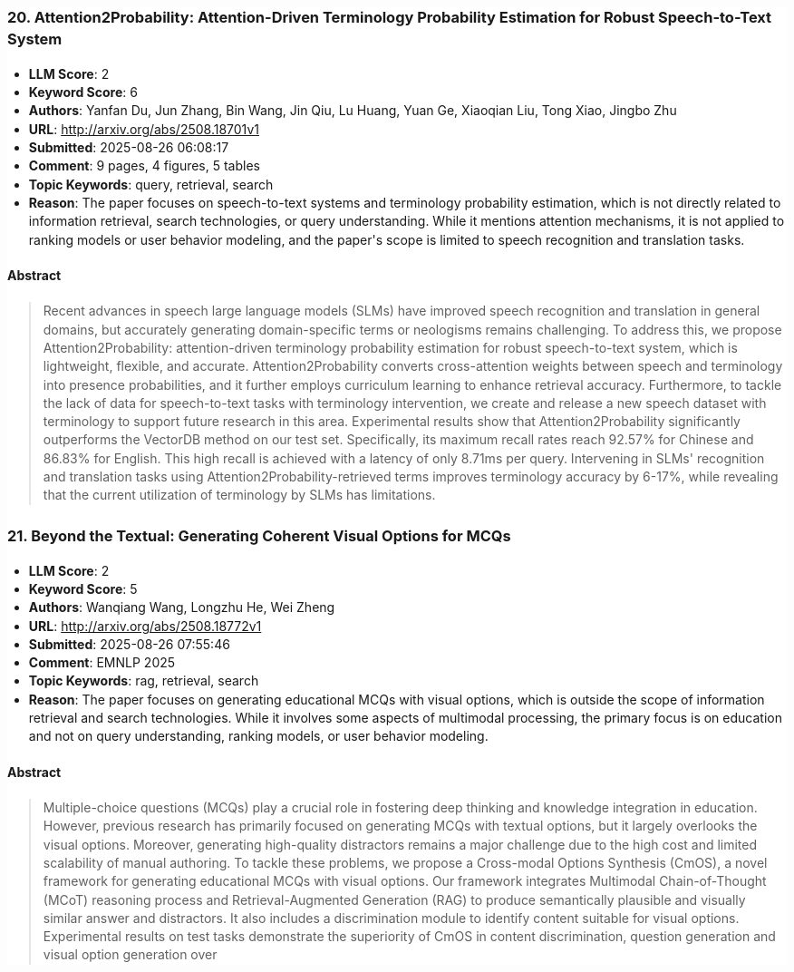 ### 20. Attention2Probability: Attention-Driven Terminology Probability Estimation for Robust Speech-to-Text System

- **LLM Score**: 2
- **Keyword Score**: 6
- **Authors**: Yanfan Du, Jun Zhang, Bin Wang, Jin Qiu, Lu Huang, Yuan Ge, Xiaoqian Liu, Tong Xiao, Jingbo Zhu
- **URL**: <http://arxiv.org/abs/2508.18701v1>
- **Submitted**: 2025-08-26 06:08:17
- **Comment**: 9 pages, 4 figures, 5 tables
- **Topic Keywords**: query, retrieval, search
- **Reason**: The paper focuses on speech-to-text systems and terminology probability estimation, which is not directly related to information retrieval, search technologies, or query understanding. While it mentions attention mechanisms, it is not applied to ranking models or user behavior modeling, and the paper's scope is limited to speech recognition and translation tasks.

#### Abstract
> Recent advances in speech large language models (SLMs) have improved speech
recognition and translation in general domains, but accurately generating
domain-specific terms or neologisms remains challenging. To address this, we
propose Attention2Probability: attention-driven terminology probability
estimation for robust speech-to-text system, which is lightweight, flexible,
and accurate. Attention2Probability converts cross-attention weights between
speech and terminology into presence probabilities, and it further employs
curriculum learning to enhance retrieval accuracy. Furthermore, to tackle the
lack of data for speech-to-text tasks with terminology intervention, we create
and release a new speech dataset with terminology to support future research in
this area. Experimental results show that Attention2Probability significantly
outperforms the VectorDB method on our test set. Specifically, its maximum
recall rates reach 92.57% for Chinese and 86.83% for English. This high recall
is achieved with a latency of only 8.71ms per query. Intervening in SLMs'
recognition and translation tasks using Attention2Probability-retrieved terms
improves terminology accuracy by 6-17%, while revealing that the current
utilization of terminology by SLMs has limitations.

### 21. Beyond the Textual: Generating Coherent Visual Options for MCQs

- **LLM Score**: 2
- **Keyword Score**: 5
- **Authors**: Wanqiang Wang, Longzhu He, Wei Zheng
- **URL**: <http://arxiv.org/abs/2508.18772v1>
- **Submitted**: 2025-08-26 07:55:46
- **Comment**: EMNLP 2025
- **Topic Keywords**: rag, retrieval, search
- **Reason**: The paper focuses on generating educational MCQs with visual options, which is outside the scope of information retrieval and search technologies. While it involves some aspects of multimodal processing, the primary focus is on education and not on query understanding, ranking models, or user behavior modeling.

#### Abstract
> Multiple-choice questions (MCQs) play a crucial role in fostering deep
thinking and knowledge integration in education. However, previous research has
primarily focused on generating MCQs with textual options, but it largely
overlooks the visual options. Moreover, generating high-quality distractors
remains a major challenge due to the high cost and limited scalability of
manual authoring. To tackle these problems, we propose a Cross-modal Options
Synthesis (CmOS), a novel framework for generating educational MCQs with visual
options. Our framework integrates Multimodal Chain-of-Thought (MCoT) reasoning
process and Retrieval-Augmented Generation (RAG) to produce semantically
plausible and visually similar answer and distractors. It also includes a
discrimination module to identify content suitable for visual options.
Experimental results on test tasks demonstrate the superiority of CmOS in
content discrimination, question generation and visual option generation over